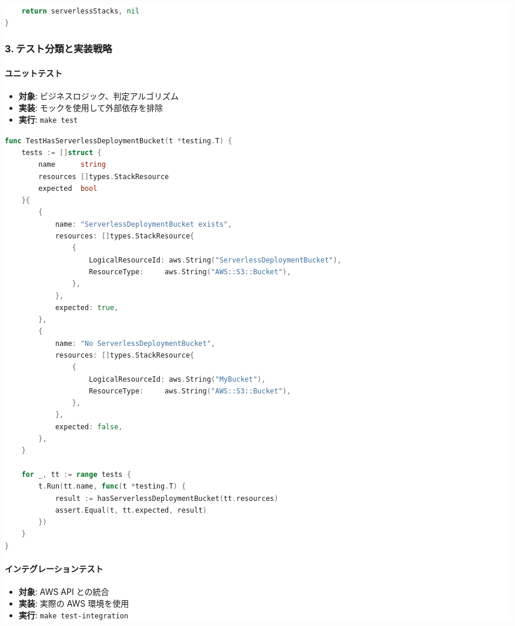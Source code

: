 ```go
    return serverlessStacks, nil
}
```

### 3. テスト分類と実装戦略

#### ユニットテスト
- **対象**: ビジネスロジック、判定アルゴリズム
- **実装**: モックを使用して外部依存を排除
- **実行**: `make test`

```go
func TestHasServerlessDeploymentBucket(t *testing.T) {
    tests := []struct {
        name      string
        resources []types.StackResource
        expected  bool
    }{
        {
            name: "ServerlessDeploymentBucket exists",
            resources: []types.StackResource{
                {
                    LogicalResourceId: aws.String("ServerlessDeploymentBucket"),
                    ResourceType:     aws.String("AWS::S3::Bucket"),
                },
            },
            expected: true,
        },
        {
            name: "No ServerlessDeploymentBucket",
            resources: []types.StackResource{
                {
                    LogicalResourceId: aws.String("MyBucket"),
                    ResourceType:     aws.String("AWS::S3::Bucket"),
                },
            },
            expected: false,
        },
    }
    
    for _, tt := range tests {
        t.Run(tt.name, func(t *testing.T) {
            result := hasServerlessDeploymentBucket(tt.resources)
            assert.Equal(t, tt.expected, result)
        })
    }
}
```

#### インテグレーションテスト
- **対象**: AWS API との統合
- **実装**: 実際の AWS 環境を使用
- **実行**: `make test-integration`
